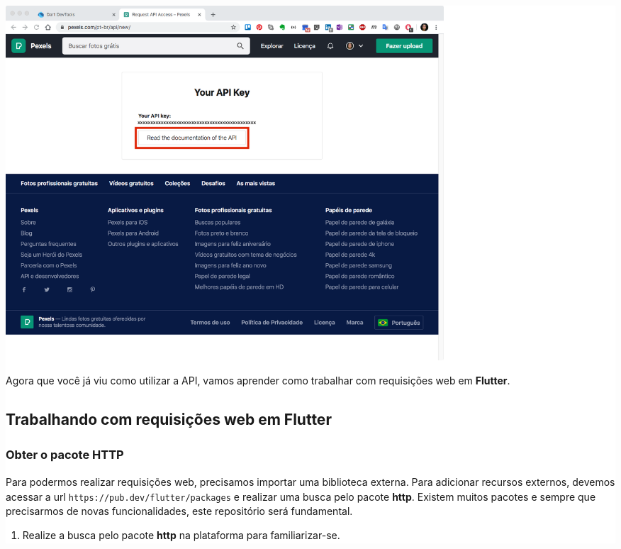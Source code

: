 <img src="lib/images/img_04.png" height="500">

Agora que você já viu como utilizar a API, vamos aprender como trabalhar com requisições web em **Flutter**.

## Trabalhando com requisições web em Flutter

### Obter o pacote HTTP
Para podermos realizar requisições web, precisamos importar uma biblioteca externa.
Para adicionar recursos externos, devemos acessar a url `https://pub.dev/flutter/packages` e realizar uma busca pelo pacote **http**.
Existem muitos pacotes e sempre que precisarmos de novas funcionalidades, este repositório será fundamental.

1. Realize a busca pelo pacote **http** na plataforma para familiarizar-se.
